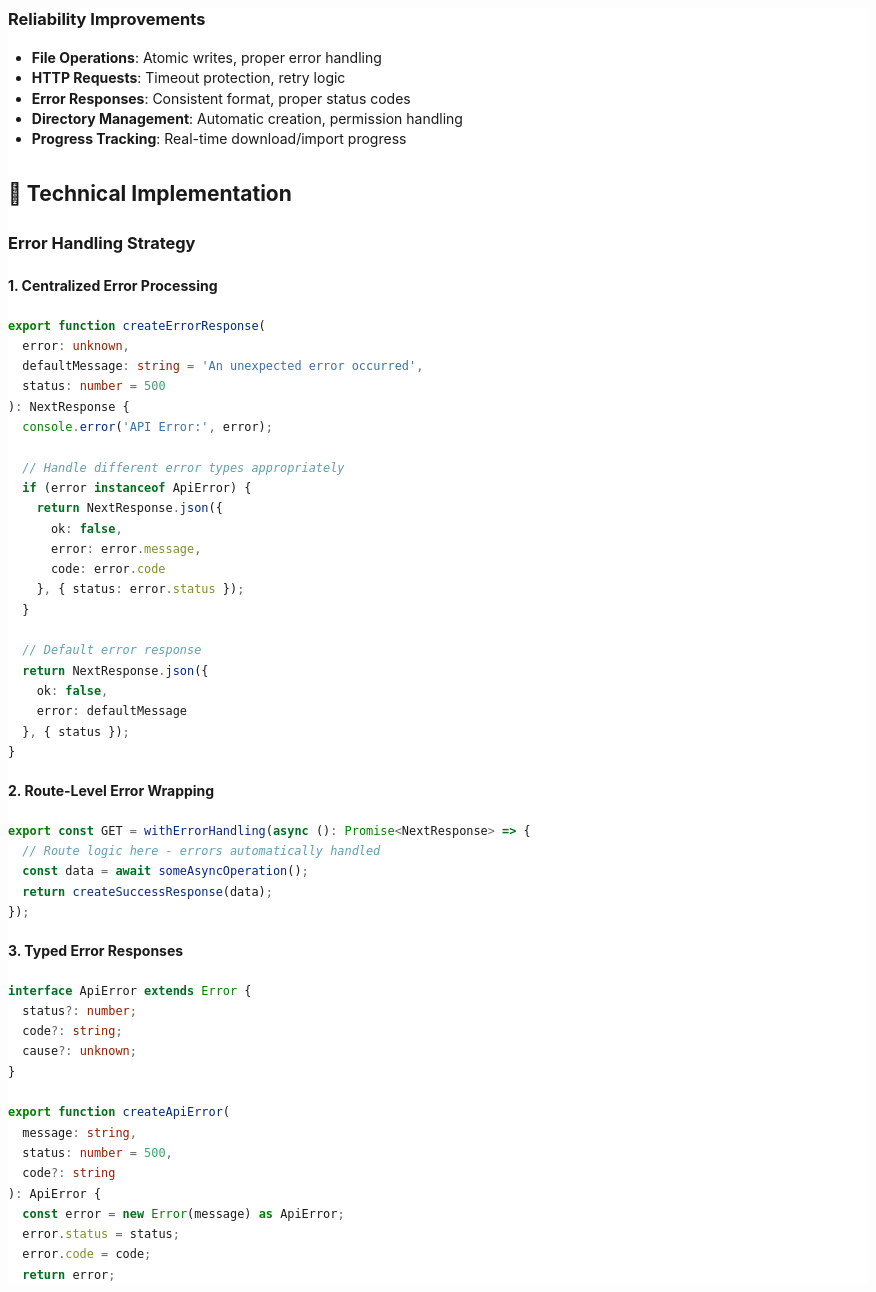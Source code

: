 ### **Reliability Improvements**
- **File Operations**: Atomic writes, proper error handling
- **HTTP Requests**: Timeout protection, retry logic
- **Error Responses**: Consistent format, proper status codes
- **Directory Management**: Automatic creation, permission handling
- **Progress Tracking**: Real-time download/import progress

## 🔧 Technical Implementation

### **Error Handling Strategy**

#### **1. Centralized Error Processing**
```typescript
export function createErrorResponse(
  error: unknown,
  defaultMessage: string = 'An unexpected error occurred',
  status: number = 500
): NextResponse {
  console.error('API Error:', error);
  
  // Handle different error types appropriately
  if (error instanceof ApiError) {
    return NextResponse.json({
      ok: false,
      error: error.message,
      code: error.code
    }, { status: error.status });
  }
  
  // Default error response
  return NextResponse.json({
    ok: false,
    error: defaultMessage
  }, { status });
}
```

#### **2. Route-Level Error Wrapping**
```typescript
export const GET = withErrorHandling(async (): Promise<NextResponse> => {
  // Route logic here - errors automatically handled
  const data = await someAsyncOperation();
  return createSuccessResponse(data);
});
```

#### **3. Typed Error Responses**
```typescript
interface ApiError extends Error {
  status?: number;
  code?: string;
  cause?: unknown;
}

export function createApiError(
  message: string,
  status: number = 500,
  code?: string
): ApiError {
  const error = new Error(message) as ApiError;
  error.status = status;
  error.code = code;
  return error;
```